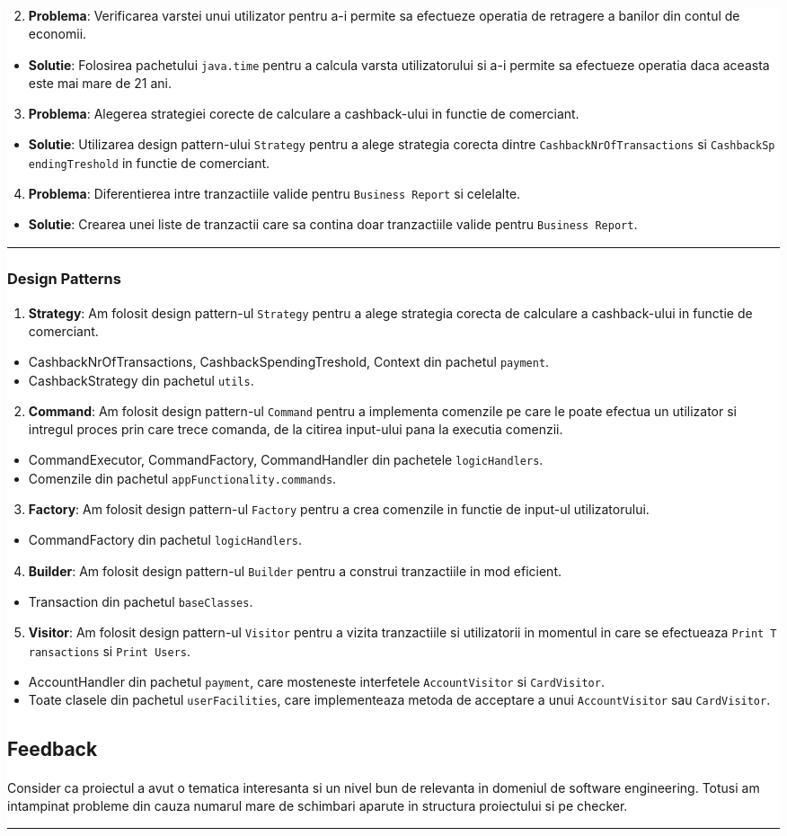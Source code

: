 2. **Problema**: Verificarea varstei unui utilizator pentru a-i permite sa efectueze operatia de retragere a banilor din contul de economii.
-  **Solutie**: Folosirea pachetului `java.time` pentru a calcula varsta utilizatorului si a-i permite sa efectueze operatia daca aceasta este mai mare de 21 ani.

3. **Problema**: Alegerea strategiei corecte de calculare a cashback-ului in functie de comerciant.
-  **Solutie**: Utilizarea design pattern-ului `Strategy` pentru a alege strategia corecta dintre `CashbackNrOfTransactions` si `CashbackSpendingTreshold` in functie de comerciant.

4. **Problema**: Diferentierea intre tranzactiile valide pentru `Business Report` si celelalte.
-  **Solutie**: Crearea unei liste de tranzactii care sa contina doar tranzactiile valide pentru `Business Report`.
---

### Design Patterns
1. **Strategy**: Am folosit design pattern-ul `Strategy` pentru a alege strategia corecta de calculare a cashback-ului in functie de comerciant.
- CashbackNrOfTransactions, CashbackSpendingTreshold, Context din pachetul `payment`.
- CashbackStrategy din pachetul `utils`.
2. **Command**: Am folosit design pattern-ul `Command` pentru a implementa comenzile pe care le poate efectua un utilizator si intregul proces prin care trece comanda, de la citirea input-ului pana la executia comenzii.
- CommandExecutor, CommandFactory, CommandHandler din pachetele `logicHandlers`.
- Comenzile din pachetul `appFunctionality.commands`.
3. **Factory**: Am folosit design pattern-ul `Factory` pentru a crea comenzile in functie de input-ul utilizatorului.
- CommandFactory din pachetul `logicHandlers`.
4. **Builder**: Am folosit design pattern-ul `Builder` pentru a construi tranzactiile in mod eficient.
- Transaction din pachetul `baseClasses`.
5. **Visitor**: Am folosit design pattern-ul `Visitor` pentru a vizita tranzactiile si utilizatorii in momentul in care se efectueaza `Print Transactions` si `Print Users`.
- AccountHandler din pachetul `payment`, care mosteneste interfetele `AccountVisitor` si `CardVisitor`.
- Toate clasele din pachetul `userFacilities`, care implementeaza metoda de acceptare a unui `AccountVisitor` sau `CardVisitor`.

## Feedback
Consider ca proiectul a avut o tematica interesanta si un nivel bun de relevanta in domeniul de software engineering. Totusi am intampinat probleme din cauza numarul mare de schimbari aparute in structura proiectului si pe checker.

---
